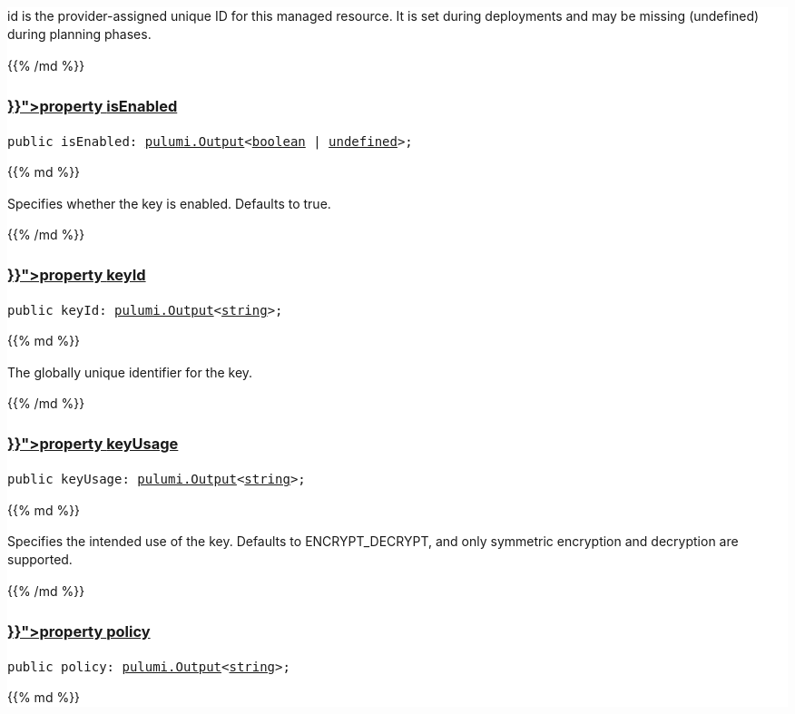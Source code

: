 id is the provider-assigned unique ID for this managed resource.  It is set during
deployments and may be missing (undefined) during planning phases.

{{% /md %}}
</div>
<h3 class="pdoc-member-header" id="Key-isEnabled">
<a class="pdoc-child-name" href="{{< pkg-url pkg="aws" path="kms/key.ts#L72" >}}">property <b>isEnabled</b></a>
</h3>
<div class="pdoc-member-contents">
<pre class="highlight"><span class='kd'>public </span>isEnabled: <a href='/docs/reference/pkg/nodejs/pulumi/pulumi/#Output'>pulumi.Output</a>&lt;<span class='kd'><a href='https://developer.mozilla.org/en-US/docs/Web/JavaScript/Reference/Global_Objects/Boolean'>boolean</a></span> | <span class='kd'><a href='https://developer.mozilla.org/en-US/docs/Web/JavaScript/Reference/Global_Objects/undefined'>undefined</a></span>&gt;;</pre>
{{% md %}}

Specifies whether the key is enabled. Defaults to true.

{{% /md %}}
</div>
<h3 class="pdoc-member-header" id="Key-keyId">
<a class="pdoc-child-name" href="{{< pkg-url pkg="aws" path="kms/key.ts#L76" >}}">property <b>keyId</b></a>
</h3>
<div class="pdoc-member-contents">
<pre class="highlight"><span class='kd'>public </span>keyId: <a href='/docs/reference/pkg/nodejs/pulumi/pulumi/#Output'>pulumi.Output</a>&lt;<span class='kd'><a href='https://developer.mozilla.org/en-US/docs/Web/JavaScript/Reference/Global_Objects/String'>string</a></span>&gt;;</pre>
{{% md %}}

The globally unique identifier for the key.

{{% /md %}}
</div>
<h3 class="pdoc-member-header" id="Key-keyUsage">
<a class="pdoc-child-name" href="{{< pkg-url pkg="aws" path="kms/key.ts#L81" >}}">property <b>keyUsage</b></a>
</h3>
<div class="pdoc-member-contents">
<pre class="highlight"><span class='kd'>public </span>keyUsage: <a href='/docs/reference/pkg/nodejs/pulumi/pulumi/#Output'>pulumi.Output</a>&lt;<span class='kd'><a href='https://developer.mozilla.org/en-US/docs/Web/JavaScript/Reference/Global_Objects/String'>string</a></span>&gt;;</pre>
{{% md %}}

Specifies the intended use of the key.
Defaults to ENCRYPT_DECRYPT, and only symmetric encryption and decryption are supported.

{{% /md %}}
</div>
<h3 class="pdoc-member-header" id="Key-policy">
<a class="pdoc-child-name" href="{{< pkg-url pkg="aws" path="kms/key.ts#L85" >}}">property <b>policy</b></a>
</h3>
<div class="pdoc-member-contents">
<pre class="highlight"><span class='kd'>public </span>policy: <a href='/docs/reference/pkg/nodejs/pulumi/pulumi/#Output'>pulumi.Output</a>&lt;<span class='kd'><a href='https://developer.mozilla.org/en-US/docs/Web/JavaScript/Reference/Global_Objects/String'>string</a></span>&gt;;</pre>
{{% md %}}
